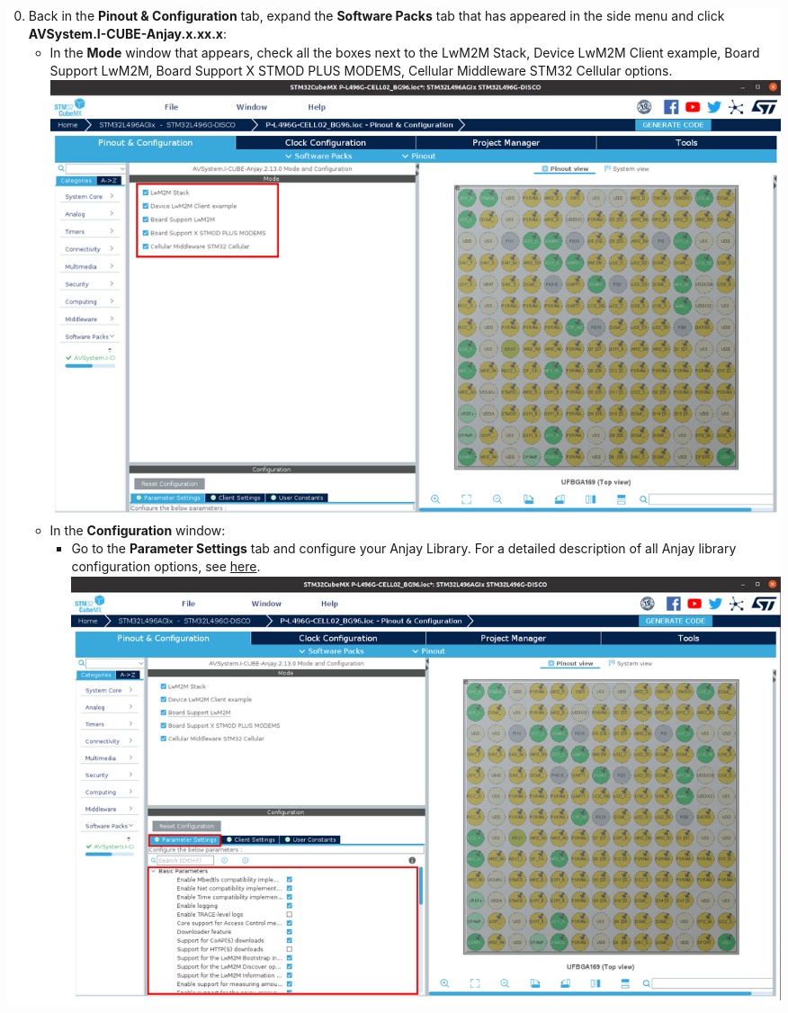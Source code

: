 0. Back in the **Pinout & Configuration** tab, expand the **Software Packs** tab that has appeared in the side menu and click **AVSystem.I-CUBE-Anjay.x.xx.x**:
     - In the **Mode** window that appears, check all the boxes next to the LwM2M Stack, Device LwM2M Client example, Board Support LwM2M, Board Support X STMOD PLUS MODEMS, Cellular Middleware STM32 Cellular options.
     ![Mode boxes](images/mode_settings.png "mode_settings")
     - In the **Configuration** window:
         - Go to the **Parameter Settings** tab and configure your Anjay Library. For a detailed description of all Anjay library configuration options, see [here](https://avsystem.github.io/Anjay-doc/api/anjay__config_8h.html).
         ![Parameter settings](images/parameter_settings.png "parameter_settings")